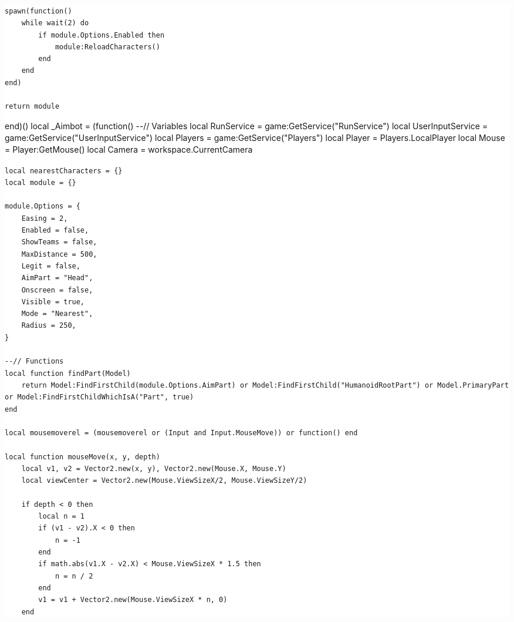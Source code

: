 	spawn(function()
		while wait(2) do
			if module.Options.Enabled then
				module:ReloadCharacters()
			end
		end
	end)
	
	return module
	
end)()
local _Aimbot = (function()
	--// Variables
	local RunService = game:GetService("RunService")
	local UserInputService = game:GetService("UserInputService")
	local Players = game:GetService("Players")
	  local Player = Players.LocalPlayer
	    local Mouse = Player:GetMouse()
	local Camera = workspace.CurrentCamera
	
	local nearestCharacters = {}
	local module = {}
	
	module.Options = {
		Easing = 2,
		Enabled = false,
		ShowTeams = false,
		MaxDistance = 500,
		Legit = false,
		AimPart = "Head",
		Onscreen = false,
		Visible = true,
		Mode = "Nearest",
		Radius = 250,
	}
	
	--// Functions
	local function findPart(Model)
		return Model:FindFirstChild(module.Options.AimPart) or Model:FindFirstChild("HumanoidRootPart") or Model.PrimaryPart or Model:FindFirstChildWhichIsA("Part", true)
	end
	
	local mousemoverel = (mousemoverel or (Input and Input.MouseMove)) or function() end
	
	local function mouseMove(x, y, depth)
		local v1, v2 = Vector2.new(x, y), Vector2.new(Mouse.X, Mouse.Y)
		local viewCenter = Vector2.new(Mouse.ViewSizeX/2, Mouse.ViewSizeY/2)
		
		if depth < 0 then
			local n = 1
			if (v1 - v2).X < 0 then
				n = -1
			end
			if math.abs(v1.X - v2.X) < Mouse.ViewSizeX * 1.5 then
				n = n / 2
			end
			v1 = v1 + Vector2.new(Mouse.ViewSizeX * n, 0)
		end
		